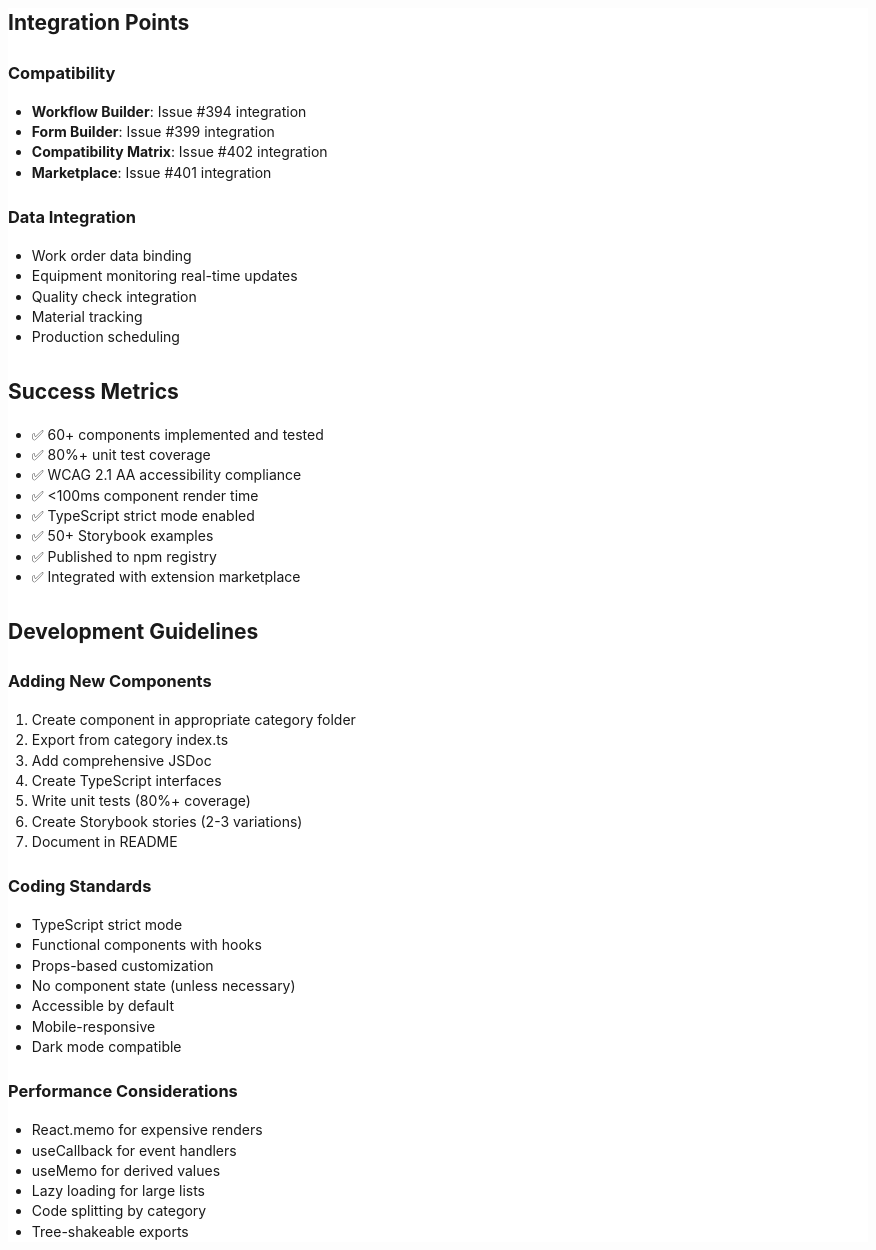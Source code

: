 ## Integration Points

### Compatibility
- **Workflow Builder**: Issue #394 integration
- **Form Builder**: Issue #399 integration
- **Compatibility Matrix**: Issue #402 integration
- **Marketplace**: Issue #401 integration

### Data Integration
- Work order data binding
- Equipment monitoring real-time updates
- Quality check integration
- Material tracking
- Production scheduling

## Success Metrics
- ✅ 60+ components implemented and tested
- ✅ 80%+ unit test coverage
- ✅ WCAG 2.1 AA accessibility compliance
- ✅ <100ms component render time
- ✅ TypeScript strict mode enabled
- ✅ 50+ Storybook examples
- ✅ Published to npm registry
- ✅ Integrated with extension marketplace

## Development Guidelines

### Adding New Components
1. Create component in appropriate category folder
2. Export from category index.ts
3. Add comprehensive JSDoc
4. Create TypeScript interfaces
5. Write unit tests (80%+ coverage)
6. Create Storybook stories (2-3 variations)
7. Document in README

### Coding Standards
- TypeScript strict mode
- Functional components with hooks
- Props-based customization
- No component state (unless necessary)
- Accessible by default
- Mobile-responsive
- Dark mode compatible

### Performance Considerations
- React.memo for expensive renders
- useCallback for event handlers
- useMemo for derived values
- Lazy loading for large lists
- Code splitting by category
- Tree-shakeable exports

